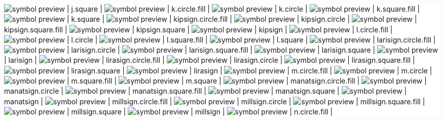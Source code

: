 ![symbol preview](<../svg/Monochrome=j.square.svg>) | j.square | 
![symbol preview](<../svg/Monochrome=k.circle.fill.svg>) | k.circle.fill | 
![symbol preview](<../svg/Monochrome=k.circle.svg>) | k.circle | 
![symbol preview](<../svg/Monochrome=k.square.fill.svg>) | k.square.fill | 
![symbol preview](<../svg/Monochrome=k.square.svg>) | k.square | 
![symbol preview](<../svg/Monochrome=kipsign.circle.fill.svg>) | kipsign.circle.fill | 
![symbol preview](<../svg/Monochrome=kipsign.circle.svg>) | kipsign.circle | 
![symbol preview](<../svg/Monochrome=kipsign.square.fill.svg>) | kipsign.square.fill | 
![symbol preview](<../svg/Monochrome=kipsign.square.svg>) | kipsign.square | 
![symbol preview](<../svg/Monochrome=kipsign.svg>) | kipsign | 
![symbol preview](<../svg/Monochrome=l.circle.fill.svg>) | l.circle.fill | 
![symbol preview](<../svg/Monochrome=l.circle.svg>) | l.circle | 
![symbol preview](<../svg/Monochrome=l.square.fill.svg>) | l.square.fill | 
![symbol preview](<../svg/Monochrome=l.square.svg>) | l.square | 
![symbol preview](<../svg/Monochrome=larisign.circle.fill.svg>) | larisign.circle.fill | 
![symbol preview](<../svg/Monochrome=larisign.circle.svg>) | larisign.circle | 
![symbol preview](<../svg/Monochrome=larisign.square.fill.svg>) | larisign.square.fill | 
![symbol preview](<../svg/Monochrome=larisign.square.svg>) | larisign.square | 
![symbol preview](<../svg/Monochrome=larisign.svg>) | larisign | 
![symbol preview](<../svg/Monochrome=lirasign.circle.fill.svg>) | lirasign.circle.fill | 
![symbol preview](<../svg/Monochrome=lirasign.circle.svg>) | lirasign.circle | 
![symbol preview](<../svg/Monochrome=lirasign.square.fill.svg>) | lirasign.square.fill | 
![symbol preview](<../svg/Monochrome=lirasign.square.svg>) | lirasign.square | 
![symbol preview](<../svg/Monochrome=lirasign.svg>) | lirasign | 
![symbol preview](<../svg/Monochrome=m.circle.fill.svg>) | m.circle.fill | 
![symbol preview](<../svg/Monochrome=m.circle.svg>) | m.circle | 
![symbol preview](<../svg/Monochrome=m.square.fill.svg>) | m.square.fill | 
![symbol preview](<../svg/Monochrome=m.square.svg>) | m.square | 
![symbol preview](<../svg/Monochrome=manatsign.circle.fill.svg>) | manatsign.circle.fill | 
![symbol preview](<../svg/Monochrome=manatsign.circle.svg>) | manatsign.circle | 
![symbol preview](<../svg/Monochrome=manatsign.square.fill.svg>) | manatsign.square.fill | 
![symbol preview](<../svg/Monochrome=manatsign.square.svg>) | manatsign.square | 
![symbol preview](<../svg/Monochrome=manatsign.svg>) | manatsign | 
![symbol preview](<../svg/Monochrome=millsign.circle.fill.svg>) | millsign.circle.fill | 
![symbol preview](<../svg/Monochrome=millsign.circle.svg>) | millsign.circle | 
![symbol preview](<../svg/Monochrome=millsign.square.fill.svg>) | millsign.square.fill | 
![symbol preview](<../svg/Monochrome=millsign.square.svg>) | millsign.square | 
![symbol preview](<../svg/Monochrome=millsign.svg>) | millsign | 
![symbol preview](<../svg/Monochrome=n.circle.fill.svg>) | n.circle.fill | 